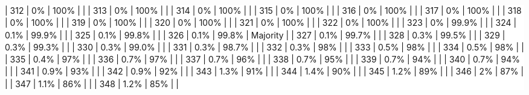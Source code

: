 | 312 | 0% | 100% |  |
| 313 | 0% | 100% |  |
| 314 | 0% | 100% |  |
| 315 | 0% | 100% |  |
| 316 | 0% | 100% |  |
| 317 | 0% | 100% |  |
| 318 | 0% | 100% |  |
| 319 | 0% | 100% |  |
| 320 | 0% | 100% |  |
| 321 | 0% | 100% |  |
| 322 | 0% | 100% |  |
| 323 | 0% | 99.9% |  |
| 324 | 0.1% | 99.9% |  |
| 325 | 0.1% | 99.8% |  |
| 326 | 0.1% | 99.8% | Majority |
| 327 | 0.1% | 99.7% |  |
| 328 | 0.3% | 99.5% |  |
| 329 | 0.3% | 99.3% |  |
| 330 | 0.3% | 99.0% |  |
| 331 | 0.3% | 98.7% |  |
| 332 | 0.3% | 98% |  |
| 333 | 0.5% | 98% |  |
| 334 | 0.5% | 98% |  |
| 335 | 0.4% | 97% |  |
| 336 | 0.7% | 97% |  |
| 337 | 0.7% | 96% |  |
| 338 | 0.7% | 95% |  |
| 339 | 0.7% | 94% |  |
| 340 | 0.7% | 94% |  |
| 341 | 0.9% | 93% |  |
| 342 | 0.9% | 92% |  |
| 343 | 1.3% | 91% |  |
| 344 | 1.4% | 90% |  |
| 345 | 1.2% | 89% |  |
| 346 | 2% | 87% |  |
| 347 | 1.1% | 86% |  |
| 348 | 1.2% | 85% |  |